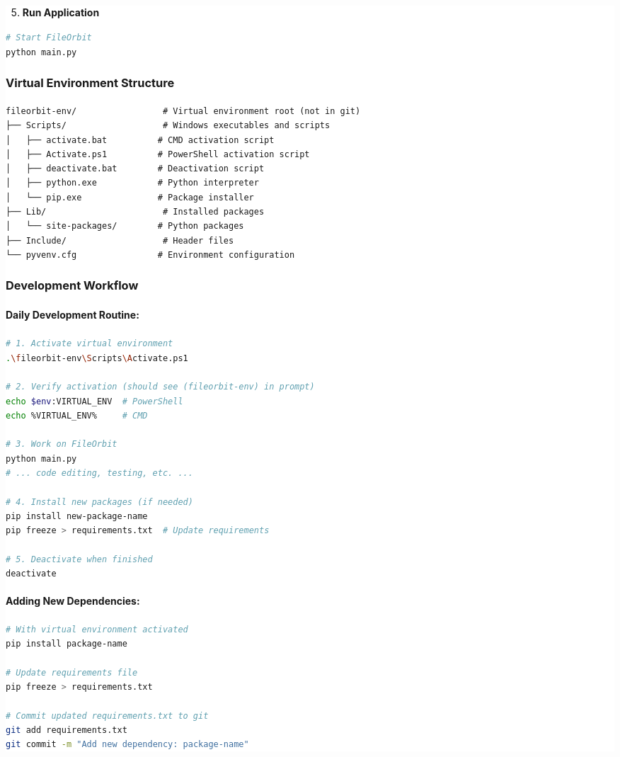 5. **Run Application**
```bash
# Start FileOrbit
python main.py
```

### Virtual Environment Structure

```
fileorbit-env/                 # Virtual environment root (not in git)
├── Scripts/                   # Windows executables and scripts
│   ├── activate.bat          # CMD activation script
│   ├── Activate.ps1          # PowerShell activation script
│   ├── deactivate.bat        # Deactivation script
│   ├── python.exe            # Python interpreter
│   └── pip.exe               # Package installer
├── Lib/                       # Installed packages
│   └── site-packages/        # Python packages
├── Include/                   # Header files
└── pyvenv.cfg                # Environment configuration
```

### Development Workflow

#### **Daily Development Routine:**
```bash
# 1. Activate virtual environment
.\fileorbit-env\Scripts\Activate.ps1

# 2. Verify activation (should see (fileorbit-env) in prompt)
echo $env:VIRTUAL_ENV  # PowerShell
echo %VIRTUAL_ENV%     # CMD

# 3. Work on FileOrbit
python main.py
# ... code editing, testing, etc. ...

# 4. Install new packages (if needed)
pip install new-package-name
pip freeze > requirements.txt  # Update requirements

# 5. Deactivate when finished
deactivate
```

#### **Adding New Dependencies:**
```bash
# With virtual environment activated
pip install package-name

# Update requirements file
pip freeze > requirements.txt

# Commit updated requirements.txt to git
git add requirements.txt
git commit -m "Add new dependency: package-name"
```
